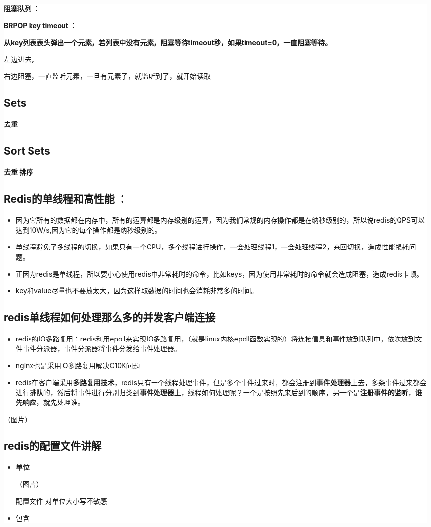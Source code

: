 **阻塞队列 ：**

**BRPOP  key timeout ：**

**从key列表表头弹出一个元素，若列表中没有元素，阻塞等待timeout秒，如果timeout=0，一直阻塞等待。**

左边进去，

右边阻塞，一直监听元素，一旦有元素了，就监听到了，就开始读取



## Sets 

**去重**



## Sort Sets

**去重 排序**



## **Redis的单线程和高性能 ：**

- 因为它所有的数据都在内存中，所有的运算都是内存级别的运算，因为我们常规的内存操作都是在纳秒级别的，所以说redis的QPS可以达到10W/s,因为它的每个操作都是纳秒级别的。

- 单线程避免了多线程的切换，如果只有一个CPU，多个线程进行操作，一会处理线程1，一会处理线程2，来回切换，造成性能损耗问题。

- 正因为redis是单线程，所以要小心使用redis中非常耗时的命令，比如keys，因为使用非常耗时的命令就会造成阻塞，造成redis卡顿。

- key和value尽量也不要放太大，因为这样取数据的时间也会消耗非常多的时间。



## redis单线程如何处理那么多的并发客户端连接

- redis的IO多路复用：redis利用epoll来实现IO多路复用，（就是linux内核epoll函数实现的）将连接信息和事件放到队列中，依次放到文件事件分派器，事件分派器将事件分发给事件处理器。
- nginx也是采用IO多路复用解决C10K问题

- redis在客户端采用**多路复用技术**，redis只有一个线程处理事件，但是多个事件过来时，都会注册到**事件处理器**上去，多条事件过来都会进行**排队**的，然后将事件进行分别归类到**事件处理器**上，线程如何处理呢？一个是按照先来后到的顺序，另一个是**注册事件的监听**，**谁先响应**，就先处理谁。

（图片）



## **redis的配置文件讲解**

- **单位**

  （图片）

  配置文件 对单位大小写不敏感



- 包含
